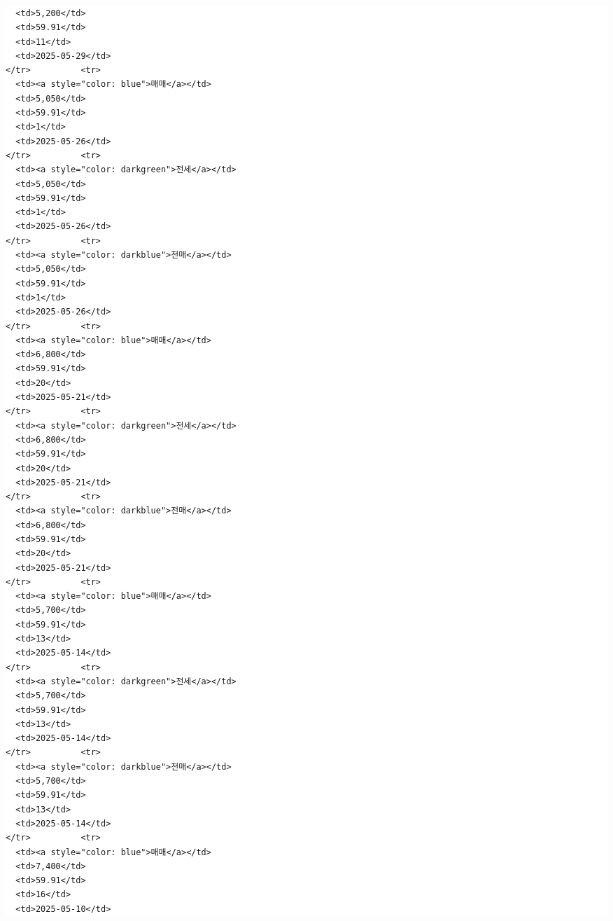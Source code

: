       <td>5,200</td>
      <td>59.91</td>
      <td>11</td>
      <td>2025-05-29</td>
    </tr>          <tr>
      <td><a style="color: blue">매매</a></td>
      <td>5,050</td>
      <td>59.91</td>
      <td>1</td>
      <td>2025-05-26</td>
    </tr>          <tr>
      <td><a style="color: darkgreen">전세</a></td>
      <td>5,050</td>
      <td>59.91</td>
      <td>1</td>
      <td>2025-05-26</td>
    </tr>          <tr>
      <td><a style="color: darkblue">전매</a></td>
      <td>5,050</td>
      <td>59.91</td>
      <td>1</td>
      <td>2025-05-26</td>
    </tr>          <tr>
      <td><a style="color: blue">매매</a></td>
      <td>6,800</td>
      <td>59.91</td>
      <td>20</td>
      <td>2025-05-21</td>
    </tr>          <tr>
      <td><a style="color: darkgreen">전세</a></td>
      <td>6,800</td>
      <td>59.91</td>
      <td>20</td>
      <td>2025-05-21</td>
    </tr>          <tr>
      <td><a style="color: darkblue">전매</a></td>
      <td>6,800</td>
      <td>59.91</td>
      <td>20</td>
      <td>2025-05-21</td>
    </tr>          <tr>
      <td><a style="color: blue">매매</a></td>
      <td>5,700</td>
      <td>59.91</td>
      <td>13</td>
      <td>2025-05-14</td>
    </tr>          <tr>
      <td><a style="color: darkgreen">전세</a></td>
      <td>5,700</td>
      <td>59.91</td>
      <td>13</td>
      <td>2025-05-14</td>
    </tr>          <tr>
      <td><a style="color: darkblue">전매</a></td>
      <td>5,700</td>
      <td>59.91</td>
      <td>13</td>
      <td>2025-05-14</td>
    </tr>          <tr>
      <td><a style="color: blue">매매</a></td>
      <td>7,400</td>
      <td>59.91</td>
      <td>16</td>
      <td>2025-05-10</td>